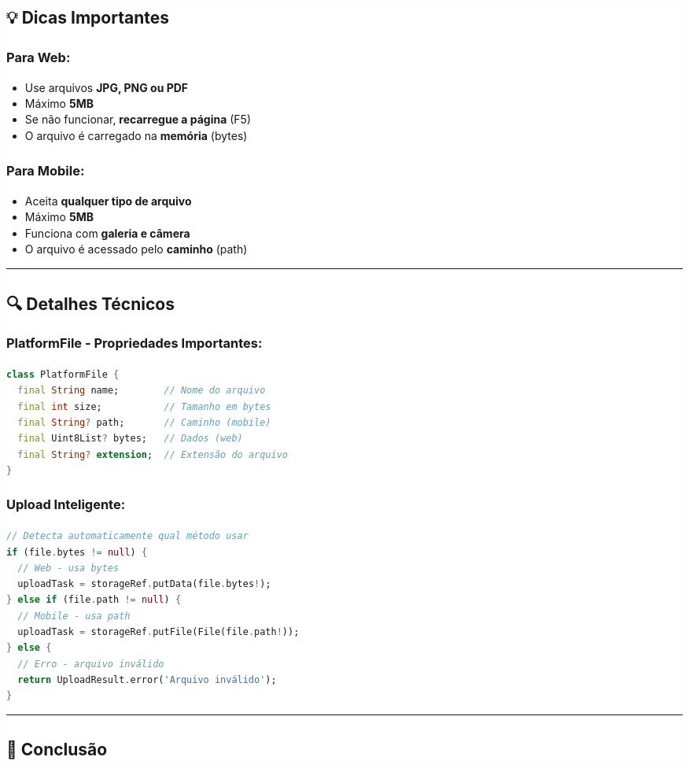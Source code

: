 ## 💡 Dicas Importantes

### Para Web:
- Use arquivos **JPG, PNG ou PDF**
- Máximo **5MB**
- Se não funcionar, **recarregue a página** (F5)
- O arquivo é carregado na **memória** (bytes)

### Para Mobile:
- Aceita **qualquer tipo de arquivo**
- Máximo **5MB**
- Funciona com **galeria e câmera**
- O arquivo é acessado pelo **caminho** (path)

---

## 🔍 Detalhes Técnicos

### PlatformFile - Propriedades Importantes:

```dart
class PlatformFile {
  final String name;        // Nome do arquivo
  final int size;           // Tamanho em bytes
  final String? path;       // Caminho (mobile)
  final Uint8List? bytes;   // Dados (web)
  final String? extension;  // Extensão do arquivo
}
```

### Upload Inteligente:

```dart
// Detecta automaticamente qual método usar
if (file.bytes != null) {
  // Web - usa bytes
  uploadTask = storageRef.putData(file.bytes!);
} else if (file.path != null) {
  // Mobile - usa path
  uploadTask = storageRef.putFile(File(file.path!));
} else {
  // Erro - arquivo inválido
  return UploadResult.error('Arquivo inválido');
}
```

---

## 🎉 Conclusão
